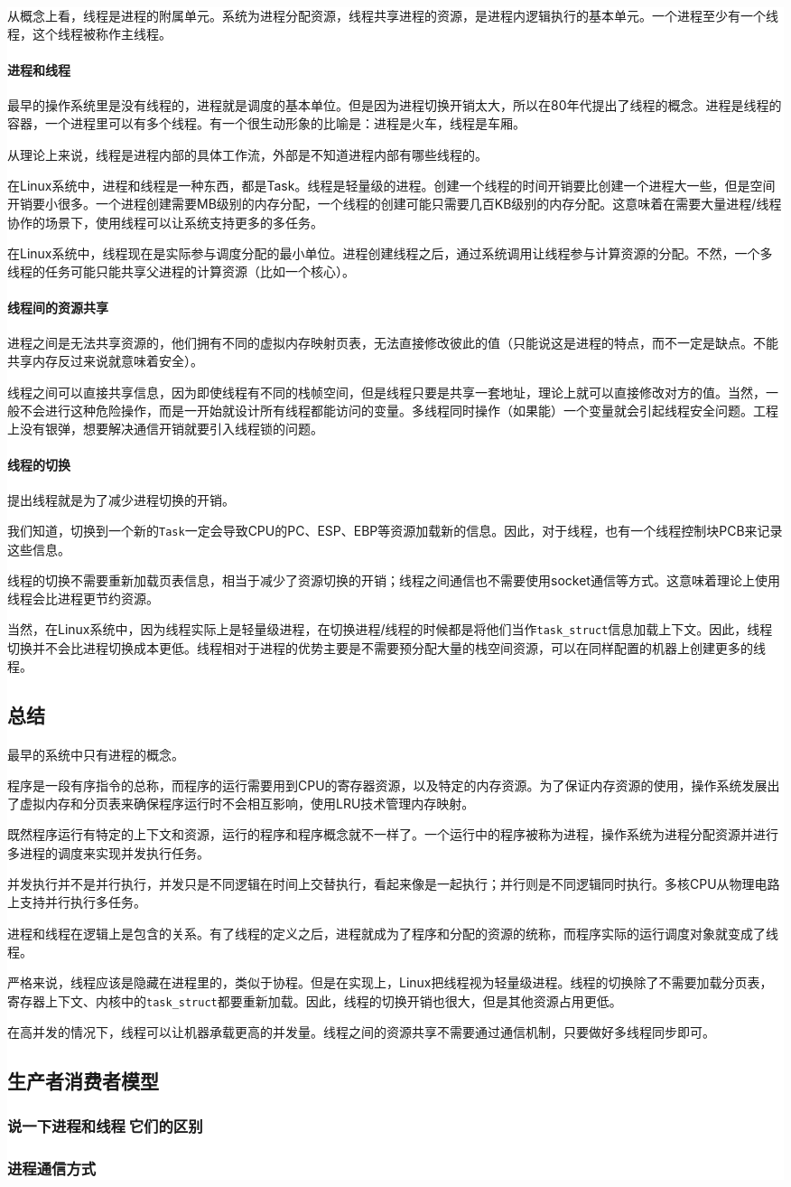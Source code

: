 从概念上看，线程是进程的附属单元。系统为进程分配资源，线程共享进程的资源，是进程内逻辑执行的基本单元。一个进程至少有一个线程，这个线程被称作主线程。

#### 进程和线程

最早的操作系统里是没有线程的，进程就是调度的基本单位。但是因为进程切换开销太大，所以在80年代提出了线程的概念。进程是线程的容器，一个进程里可以有多个线程。有一个很生动形象的比喻是：进程是火车，线程是车厢。

从理论上来说，线程是进程内部的具体工作流，外部是不知道进程内部有哪些线程的。

在Linux系统中，进程和线程是一种东西，都是Task。线程是轻量级的进程。创建一个线程的时间开销要比创建一个进程大一些，但是空间开销要小很多。一个进程创建需要MB级别的内存分配，一个线程的创建可能只需要几百KB级别的内存分配。这意味着在需要大量进程/线程协作的场景下，使用线程可以让系统支持更多的多任务。

在Linux系统中，线程现在是实际参与调度分配的最小单位。进程创建线程之后，通过系统调用让线程参与计算资源的分配。不然，一个多线程的任务可能只能共享父进程的计算资源（比如一个核心）。

#### 线程间的资源共享

进程之间是无法共享资源的，他们拥有不同的虚拟内存映射页表，无法直接修改彼此的值（只能说这是进程的特点，而不一定是缺点。不能共享内存反过来说就意味着安全）。

线程之间可以直接共享信息，因为即使线程有不同的栈帧空间，但是线程只要是共享一套地址，理论上就可以直接修改对方的值。当然，一般不会进行这种危险操作，而是一开始就设计所有线程都能访问的变量。多线程同时操作（如果能）一个变量就会引起线程安全问题。工程上没有银弹，想要解决通信开销就要引入线程锁的问题。

#### 线程的切换

提出线程就是为了减少进程切换的开销。

我们知道，切换到一个新的`Task`一定会导致CPU的PC、ESP、EBP等资源加载新的信息。因此，对于线程，也有一个线程控制块PCB来记录这些信息。

线程的切换不需要重新加载页表信息，相当于减少了资源切换的开销；线程之间通信也不需要使用socket通信等方式。这意味着理论上使用线程会比进程更节约资源。

当然，在Linux系统中，因为线程实际上是轻量级进程，在切换进程/线程的时候都是将他们当作`task_struct`信息加载上下文。因此，线程切换并不会比进程切换成本更低。线程相对于进程的优势主要是不需要预分配大量的栈空间资源，可以在同样配置的机器上创建更多的线程。

## 总结

最早的系统中只有进程的概念。

程序是一段有序指令的总称，而程序的运行需要用到CPU的寄存器资源，以及特定的内存资源。为了保证内存资源的使用，操作系统发展出了虚拟内存和分页表来确保程序运行时不会相互影响，使用LRU技术管理内存映射。

既然程序运行有特定的上下文和资源，运行的程序和程序概念就不一样了。一个运行中的程序被称为进程，操作系统为进程分配资源并进行多进程的调度来实现并发执行任务。

并发执行并不是并行执行，并发只是不同逻辑在时间上交替执行，看起来像是一起执行；并行则是不同逻辑同时执行。多核CPU从物理电路上支持并行执行多任务。

进程和线程在逻辑上是包含的关系。有了线程的定义之后，进程就成为了程序和分配的资源的统称，而程序实际的运行调度对象就变成了线程。

严格来说，线程应该是隐藏在进程里的，类似于协程。但是在实现上，Linux把线程视为轻量级进程。线程的切换除了不需要加载分页表，寄存器上下文、内核中的`task_struct`都要重新加载。因此，线程的切换开销也很大，但是其他资源占用更低。

在高并发的情况下，线程可以让机器承载更高的并发量。线程之间的资源共享不需要通过通信机制，只要做好多线程同步即可。



## 生产者消费者模型

### 说一下进程和线程 它们的区别

### 进程通信方式
